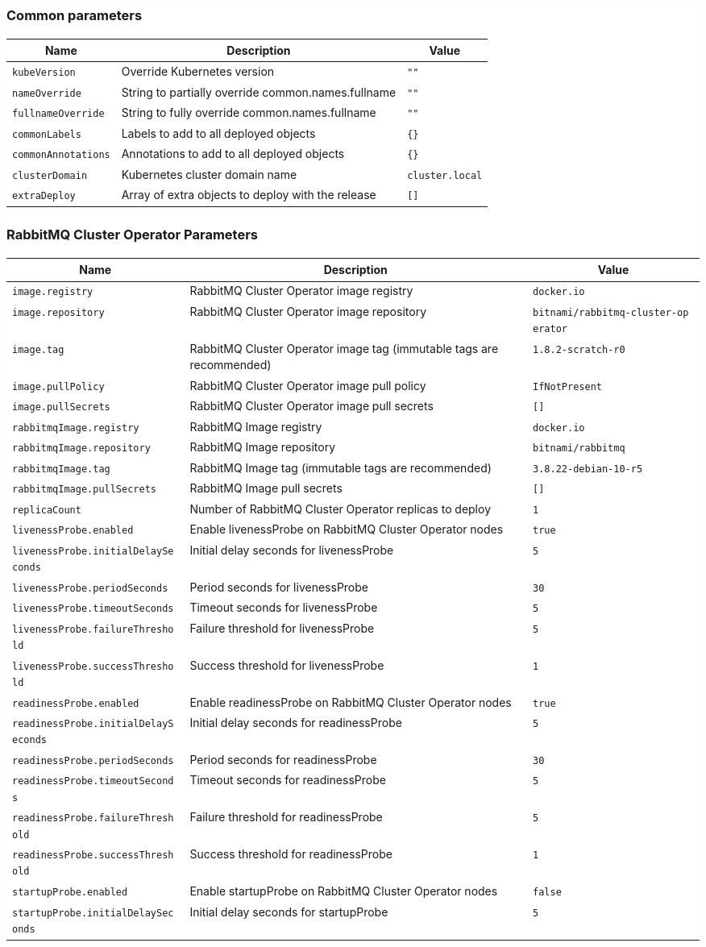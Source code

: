 
### Common parameters

| Name                | Description                                        | Value           |
| ------------------- | -------------------------------------------------- | --------------- |
| `kubeVersion`       | Override Kubernetes version                        | `""`            |
| `nameOverride`      | String to partially override common.names.fullname | `""`            |
| `fullnameOverride`  | String to fully override common.names.fullname     | `""`            |
| `commonLabels`      | Labels to add to all deployed objects              | `{}`            |
| `commonAnnotations` | Annotations to add to all deployed objects         | `{}`            |
| `clusterDomain`     | Kubernetes cluster domain name                     | `cluster.local` |
| `extraDeploy`       | Array of extra objects to deploy with the release  | `[]`            |


### RabbitMQ Cluster Operator Parameters

| Name                                 | Description                                                                                             | Value                               |
| ------------------------------------ | ------------------------------------------------------------------------------------------------------- | ----------------------------------- |
| `image.registry`                     | RabbitMQ Cluster Operator image registry                                                                | `docker.io`                         |
| `image.repository`                   | RabbitMQ Cluster Operator image repository                                                              | `bitnami/rabbitmq-cluster-operator` |
| `image.tag`                          | RabbitMQ Cluster Operator image tag (immutable tags are recommended)                                    | `1.8.2-scratch-r0`                  |
| `image.pullPolicy`                   | RabbitMQ Cluster Operator image pull policy                                                             | `IfNotPresent`                      |
| `image.pullSecrets`                  | RabbitMQ Cluster Operator image pull secrets                                                            | `[]`                                |
| `rabbitmqImage.registry`             | RabbitMQ Image registry                                                                                 | `docker.io`                         |
| `rabbitmqImage.repository`           | RabbitMQ Image repository                                                                               | `bitnami/rabbitmq`                  |
| `rabbitmqImage.tag`                  | RabbitMQ Image tag (immutable tags are recommended)                                                     | `3.8.22-debian-10-r5`               |
| `rabbitmqImage.pullSecrets`          | RabbitMQ Image pull secrets                                                                             | `[]`                                |
| `replicaCount`                       | Number of RabbitMQ Cluster Operator replicas to deploy                                                  | `1`                                 |
| `livenessProbe.enabled`              | Enable livenessProbe on RabbitMQ Cluster Operator nodes                                                 | `true`                              |
| `livenessProbe.initialDelaySeconds`  | Initial delay seconds for livenessProbe                                                                 | `5`                                 |
| `livenessProbe.periodSeconds`        | Period seconds for livenessProbe                                                                        | `30`                                |
| `livenessProbe.timeoutSeconds`       | Timeout seconds for livenessProbe                                                                       | `5`                                 |
| `livenessProbe.failureThreshold`     | Failure threshold for livenessProbe                                                                     | `5`                                 |
| `livenessProbe.successThreshold`     | Success threshold for livenessProbe                                                                     | `1`                                 |
| `readinessProbe.enabled`             | Enable readinessProbe on RabbitMQ Cluster Operator nodes                                                | `true`                              |
| `readinessProbe.initialDelaySeconds` | Initial delay seconds for readinessProbe                                                                | `5`                                 |
| `readinessProbe.periodSeconds`       | Period seconds for readinessProbe                                                                       | `30`                                |
| `readinessProbe.timeoutSeconds`      | Timeout seconds for readinessProbe                                                                      | `5`                                 |
| `readinessProbe.failureThreshold`    | Failure threshold for readinessProbe                                                                    | `5`                                 |
| `readinessProbe.successThreshold`    | Success threshold for readinessProbe                                                                    | `1`                                 |
| `startupProbe.enabled`               | Enable startupProbe on RabbitMQ Cluster Operator nodes                                                  | `false`                             |
| `startupProbe.initialDelaySeconds`   | Initial delay seconds for startupProbe                                                                  | `5`                                 |